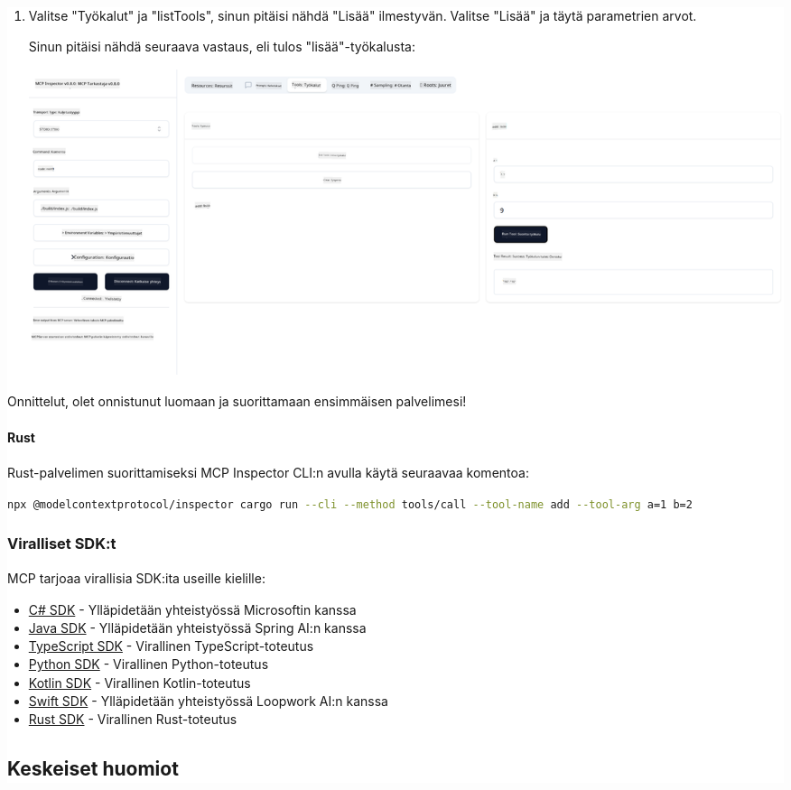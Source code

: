 1. Valitse "Työkalut" ja "listTools", sinun pitäisi nähdä "Lisää" ilmestyvän. Valitse "Lisää" ja täytä parametrien arvot.

   Sinun pitäisi nähdä seuraava vastaus, eli tulos "lisää"-työkalusta:

   ![Lisää-työkalun tulos](../../../../translated_images/ran-tool.a5a6ee878c1369ec1e379b81053395252a441799dbf23416c36ddf288faf8249.fi.png)

Onnittelut, olet onnistunut luomaan ja suorittamaan ensimmäisen palvelimesi!

#### Rust

Rust-palvelimen suorittamiseksi MCP Inspector CLI:n avulla käytä seuraavaa komentoa:

```sh
npx @modelcontextprotocol/inspector cargo run --cli --method tools/call --tool-name add --tool-arg a=1 b=2
```

### Viralliset SDK:t

MCP tarjoaa virallisia SDK:ita useille kielille:

- [C# SDK](https://github.com/modelcontextprotocol/csharp-sdk) - Ylläpidetään yhteistyössä Microsoftin kanssa
- [Java SDK](https://github.com/modelcontextprotocol/java-sdk) - Ylläpidetään yhteistyössä Spring AI:n kanssa
- [TypeScript SDK](https://github.com/modelcontextprotocol/typescript-sdk) - Virallinen TypeScript-toteutus
- [Python SDK](https://github.com/modelcontextprotocol/python-sdk) - Virallinen Python-toteutus
- [Kotlin SDK](https://github.com/modelcontextprotocol/kotlin-sdk) - Virallinen Kotlin-toteutus
- [Swift SDK](https://github.com/modelcontextprotocol/swift-sdk) - Ylläpidetään yhteistyössä Loopwork AI:n kanssa
- [Rust SDK](https://github.com/modelcontextprotocol/rust-sdk) - Virallinen Rust-toteutus

## Keskeiset huomiot
